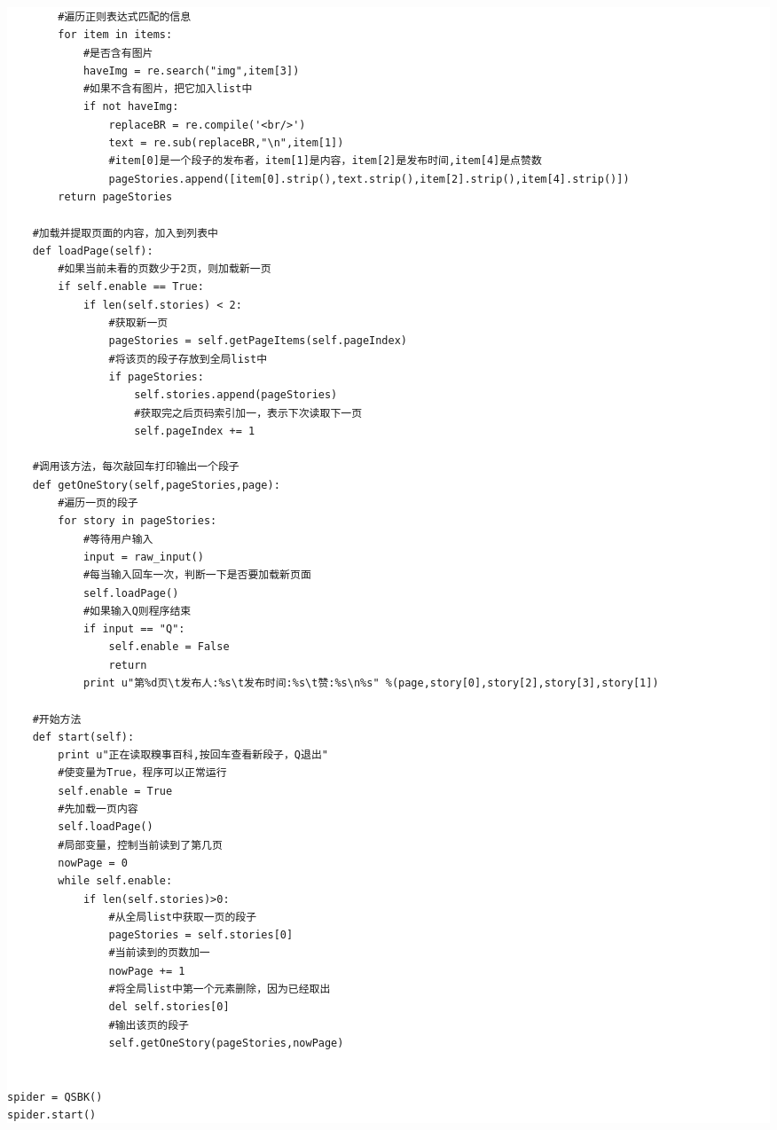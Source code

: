 ```
        #遍历正则表达式匹配的信息
        for item in items:
            #是否含有图片
            haveImg = re.search("img",item[3])
            #如果不含有图片，把它加入list中
            if not haveImg:
                replaceBR = re.compile('<br/>')
                text = re.sub(replaceBR,"\n",item[1])
                #item[0]是一个段子的发布者，item[1]是内容，item[2]是发布时间,item[4]是点赞数
                pageStories.append([item[0].strip(),text.strip(),item[2].strip(),item[4].strip()])
        return pageStories

    #加载并提取页面的内容，加入到列表中
    def loadPage(self):
        #如果当前未看的页数少于2页，则加载新一页
        if self.enable == True:
            if len(self.stories) < 2:
                #获取新一页
                pageStories = self.getPageItems(self.pageIndex)
                #将该页的段子存放到全局list中
                if pageStories:
                    self.stories.append(pageStories)
                    #获取完之后页码索引加一，表示下次读取下一页
                    self.pageIndex += 1
    
    #调用该方法，每次敲回车打印输出一个段子
    def getOneStory(self,pageStories,page):
        #遍历一页的段子
        for story in pageStories:
            #等待用户输入
            input = raw_input()
            #每当输入回车一次，判断一下是否要加载新页面
            self.loadPage()
            #如果输入Q则程序结束
            if input == "Q":
                self.enable = False
                return
            print u"第%d页\t发布人:%s\t发布时间:%s\t赞:%s\n%s" %(page,story[0],story[2],story[3],story[1])
    
    #开始方法
    def start(self):
        print u"正在读取糗事百科,按回车查看新段子，Q退出"
        #使变量为True，程序可以正常运行
        self.enable = True
        #先加载一页内容
        self.loadPage()
        #局部变量，控制当前读到了第几页
        nowPage = 0
        while self.enable:
            if len(self.stories)>0:
                #从全局list中获取一页的段子
                pageStories = self.stories[0]
                #当前读到的页数加一
                nowPage += 1
                #将全局list中第一个元素删除，因为已经取出
                del self.stories[0]
                #输出该页的段子
                self.getOneStory(pageStories,nowPage)


spider = QSBK()
spider.start()
```